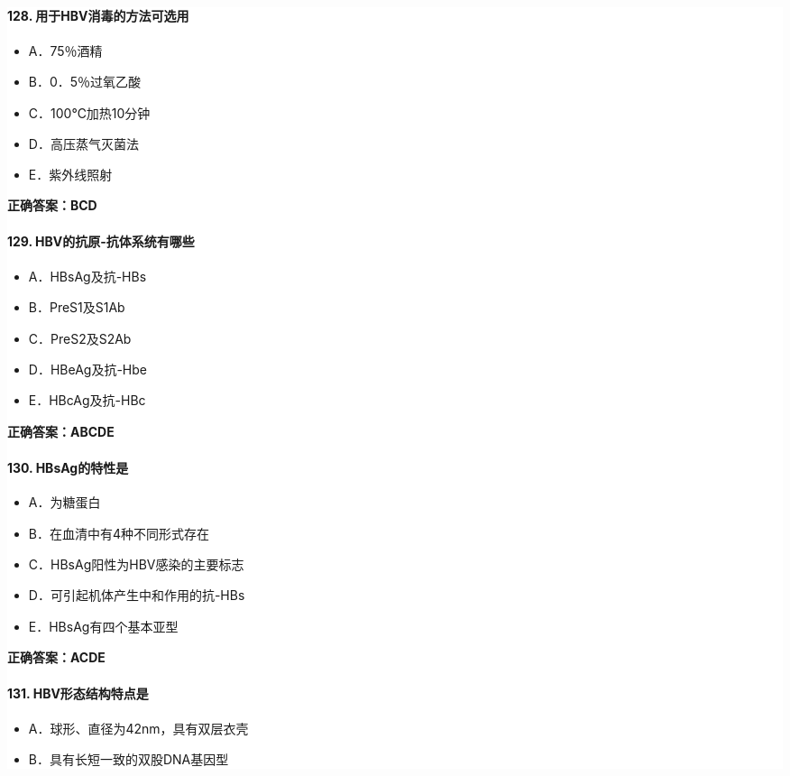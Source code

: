 



#### 128. 用于HBV消毒的方法可选用

* A．75％酒精

* B．0．5％过氧乙酸

* C．100℃加热10分钟

* D．高压蒸气灭菌法

* E．紫外线照射

**正确答案：BCD**







#### 129. HBV的抗原-抗体系统有哪些

* A．HBsAg及抗-HBs

* B．PreS1及S1Ab

* C．PreS2及S2Ab

* D．HBeAg及抗-Hbe

* E．HBcAg及抗-HBc

**正确答案：ABCDE**







#### 130. HBsAg的特性是

* A．为糖蛋白

* B．在血清中有4种不同形式存在

* C．HBsAg阳性为HBV感染的主要标志

* D．可引起机体产生中和作用的抗-HBs

* E．HBsAg有四个基本亚型

**正确答案：ACDE**







#### 131. HBV形态结构特点是

* A．球形、直径为42nm，具有双层衣壳

* B．具有长短一致的双股DNA基因型
